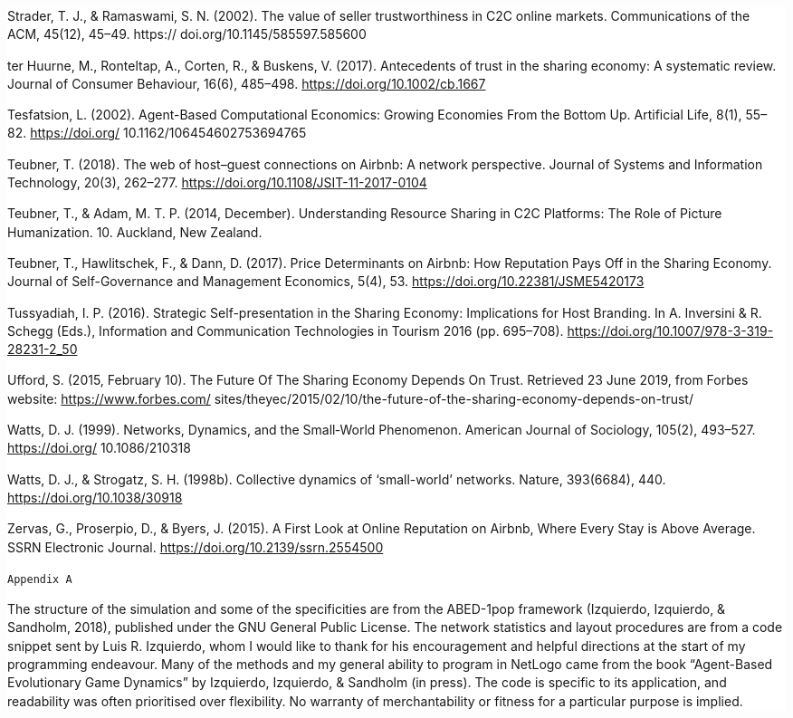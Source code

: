 
Strader, T. J., & Ramaswami, S. N. (2002). The value of seller trustworthiness in
C2C online markets. Communications of the ACM, 45(12), 45–49. https://
doi.org/10.1145/585597.585600

ter Huurne, M., Ronteltap, A., Corten, R., & Buskens, V. (2017). Antecedents of
trust in the sharing economy: A systematic review. Journal of Consumer
Behaviour, 16(6), 485–498. https://doi.org/10.1002/cb.1667

Tesfatsion, L. (2002). Agent-Based Computational Economics: Growing Economies
From the Bottom Up. Artificial Life, 8(1), 55–82. https://doi.org/
10.1162/106454602753694765

Teubner, T. (2018). The web of host–guest connections on Airbnb: A network
perspective. Journal of Systems and Information Technology, 20(3), 262–277.
https://doi.org/10.1108/JSIT-11-2017-0104

Teubner, T., & Adam, M. T. P. (2014, December). Understanding Resource Sharing
in C2C Platforms: The Role of Picture Humanization. 10. Auckland, New
Zealand.

Teubner, T., Hawlitschek, F., & Dann, D. (2017). Price Determinants on Airbnb:
How Reputation Pays Off in the Sharing Economy. Journal of Self-Governance
and Management Economics, 5(4), 53. https://doi.org/10.22381/JSME5420173

Tussyadiah, I. P. (2016). Strategic Self-presentation in the Sharing Economy:
Implications for Host Branding. In A. Inversini & R. Schegg (Eds.),
Information and Communication Technologies in Tourism 2016 (pp. 695–708).
https://doi.org/10.1007/978-3-319-28231-2_50

Ufford, S. (2015, February 10). The Future Of The Sharing Economy Depends On
Trust. Retrieved 23 June 2019, from Forbes website: https://www.forbes.com/
sites/theyec/2015/02/10/the-future-of-the-sharing-economy-depends-on-trust/

Watts, D. J. (1999). Networks, Dynamics, and the Small‐World Phenomenon.
American Journal of Sociology, 105(2), 493–527. https://doi.org/
10.1086/210318


Watts, D. J., & Strogatz, S. H. (1998b). Collective dynamics of ‘small-world’
networks. Nature, 393(6684), 440. https://doi.org/10.1038/30918

Zervas, G., Proserpio, D., & Byers, J. (2015). A First Look at Online Reputation on
Airbnb, Where Every Stay is Above Average. SSRN Electronic Journal.
https://doi.org/10.2139/ssrn.2554500


```
Appendix A
```
The structure of the simulation and some of the specificities are from the
ABED-1pop framework (Izquierdo, Izquierdo, & Sandholm, 2018), published under
the GNU General Public License. The network statistics and layout procedures are
from a code snippet sent by Luis R. Izquierdo, whom I would like to thank for his
encouragement and helpful directions at the start of my programming endeavour.
Many of the methods and my general ability to program in NetLogo came from the
book “Agent-Based Evolutionary Game Dynamics” by Izquierdo, Izquierdo, &
Sandholm (in press). The code is specific to its application, and readability was often
prioritised over flexibility. No warranty of merchantability or fitness for a particular
purpose is implied.
